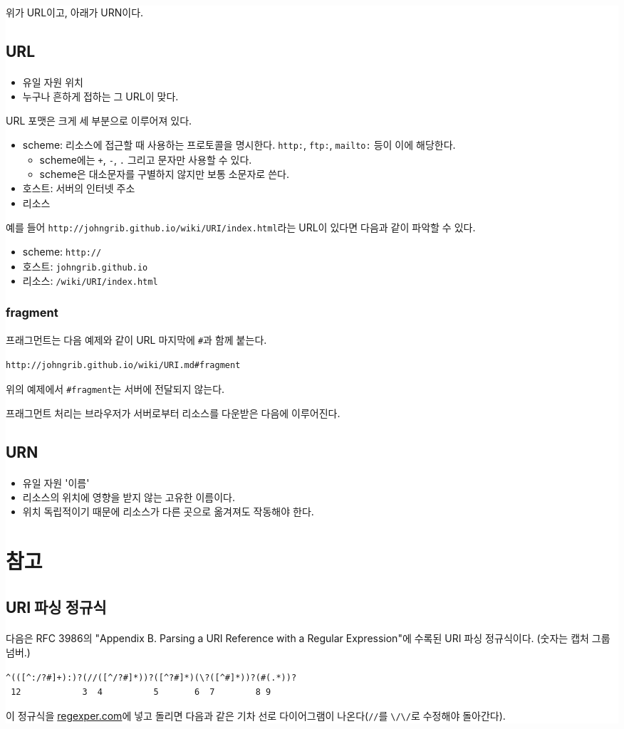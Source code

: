 위가 URL이고, 아래가 URN이다.

## URL

* 유일 자원 위치
* 누구나 흔하게 접하는 그 URL이 맞다.

URL 포맷은 크게 세 부분으로 이루어져 있다.

* scheme: 리소스에 접근할 때 사용하는 프로토콜을 명시한다. `http:`, `ftp:`, `mailto:` 등이 이에 해당한다.
    * scheme에는 `+`, `-`, `.` 그리고 문자만 사용할 수 있다.
    * scheme은 대소문자를 구별하지 않지만 보통 소문자로 쓴다.
* 호스트: 서버의 인터넷 주소
* 리소스

예를 들어 `http://johngrib.github.io/wiki/URI/index.html`라는 URL이 있다면 다음과 같이 파악할 수 있다.

* scheme: `http://`
* 호스트: `johngrib.github.io`
* 리소스: `/wiki/URI/index.html`

### fragment

프래그먼트는 다음 예제와 같이 URL 마지막에 `#`과 함께 붙는다.

```
http://johngrib.github.io/wiki/URI.md#fragment
```

위의 예제에서 `#fragment`는 서버에 전달되지 않는다.

프래그먼트 처리는 브라우저가 서버로부터 리소스를 다운받은 다음에 이루어진다.

## URN

* 유일 자원 '이름'
* 리소스의 위치에 영향을 받지 않는 고유한 이름이다.
* 위치 독립적이기 때문에 리소스가 다른 곳으로 옮겨져도 작동해야 한다.

# 참고

## URI 파싱 정규식

다음은 RFC 3986의 "Appendix B.  Parsing a URI Reference with a Regular Expression"에
수록된 URI 파싱 정규식이다. (숫자는 캡처 그룹 넘버.)

```regex
^(([^:/?#]+):)?(//([^/?#]*))?([^?#]*)(\?([^#]*))?(#(.*))?
 12            3  4          5       6  7        8 9
```

이 정규식을 [regexper.com](https://regexper.com/#%5E((%5B%5E%3A%2F%3F%23%5D%2B)%3A)%3F(%5C%2F%5C%2F(%5B%5E%2F%3F%23%5D*))%3F(%5B%5E%3F%23%5D*)(%5C%3F(%5B%5E%23%5D*))%3F(%23(.*))%3F )에 넣고 돌리면 다음과 같은 기차 선로 다이어그램이 나온다(`//`를 `\/\/`로 수정해야 돌아간다).


[ie2083]: https://support.microsoft.com/en-us/help/208427/maximum-url-length-is-2-083-characters-in-internet-explorer 